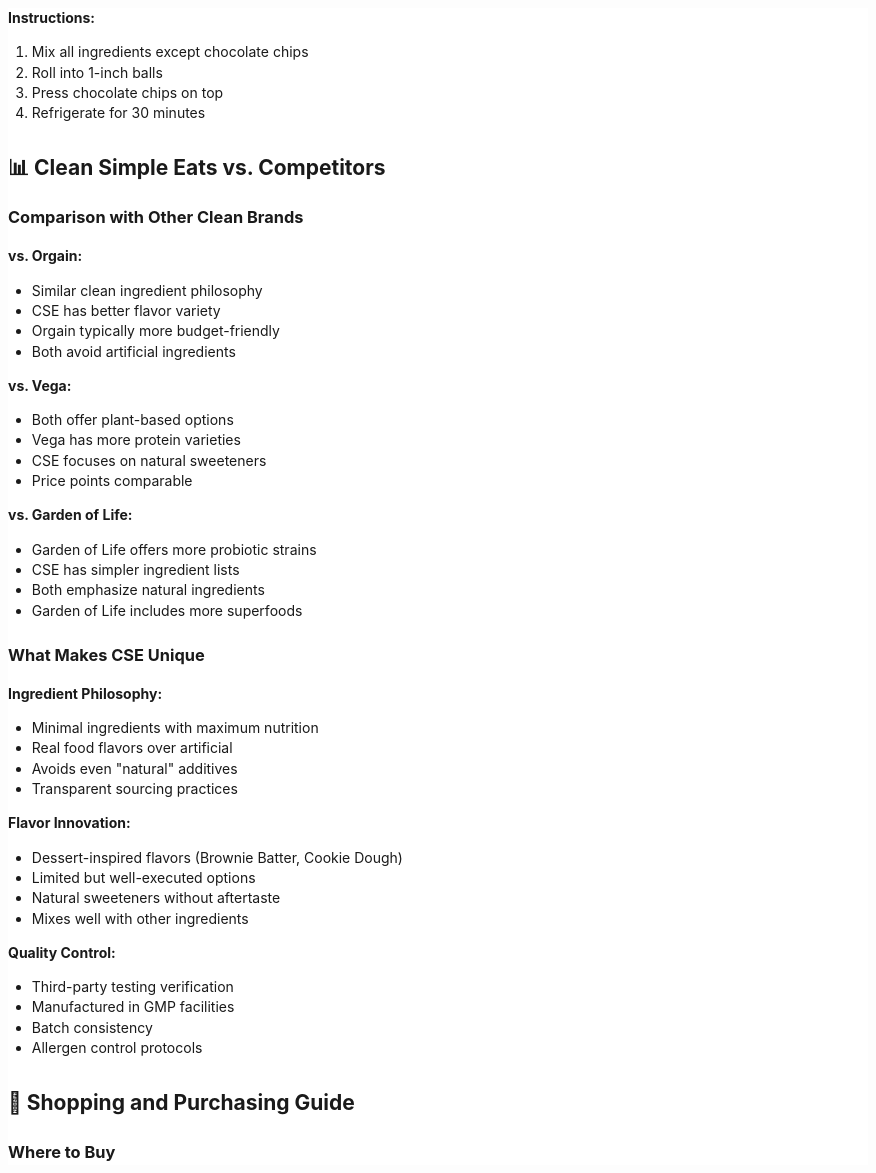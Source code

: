 **Instructions:**
1. Mix all ingredients except chocolate chips
2. Roll into 1-inch balls
3. Press chocolate chips on top
4. Refrigerate for 30 minutes

## 📊 Clean Simple Eats vs. Competitors

### Comparison with Other Clean Brands

**vs. Orgain:**
- Similar clean ingredient philosophy
- CSE has better flavor variety
- Orgain typically more budget-friendly
- Both avoid artificial ingredients

**vs. Vega:**
- Both offer plant-based options
- Vega has more protein varieties
- CSE focuses on natural sweeteners
- Price points comparable

**vs. Garden of Life:**
- Garden of Life offers more probiotic strains
- CSE has simpler ingredient lists
- Both emphasize natural ingredients
- Garden of Life includes more superfoods

### What Makes CSE Unique

**Ingredient Philosophy:**
- Minimal ingredients with maximum nutrition
- Real food flavors over artificial
- Avoids even "natural" additives
- Transparent sourcing practices

**Flavor Innovation:**
- Dessert-inspired flavors (Brownie Batter, Cookie Dough)
- Limited but well-executed options
- Natural sweeteners without aftertaste
- Mixes well with other ingredients

**Quality Control:**
- Third-party testing verification
- Manufactured in GMP facilities
- Batch consistency
- Allergen control protocols

## 🛒 Shopping and Purchasing Guide

### Where to Buy
